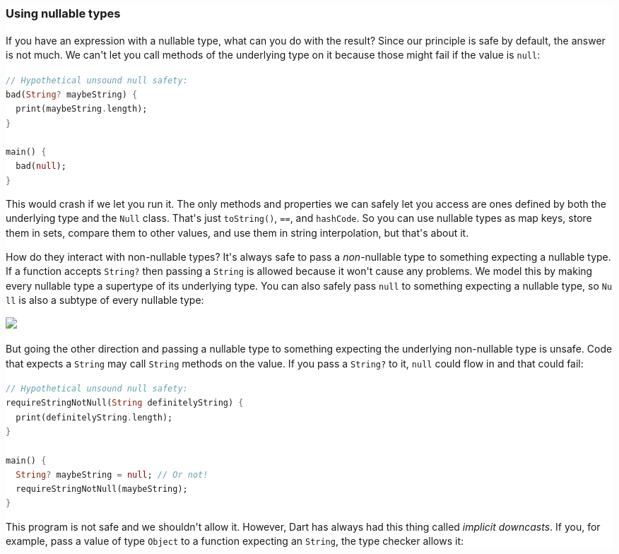 [union]: https://en.wikipedia.org/wiki/Union_type

### Using nullable types

If you have an expression with a nullable type, what can you do with the result?
Since our principle is safe by default, the answer is not much. We can't let you
call methods of the underlying type on it because those might fail if the value
is `null`:

```dart
// Hypothetical unsound null safety:
bad(String? maybeString) {
  print(maybeString.length);
}

main() {
  bad(null);
}
```

This would crash if we let you run it. The only methods and properties we can
safely let you access are ones defined by both the underlying type and the
`Null` class. That's just `toString()`, `==`, and `hashCode`. So you can use
nullable types as map keys, store them in sets, compare them to other values,
and use them in string interpolation, but that's about it.

How do they interact with non-nullable types? It's always safe to pass a
*non*-nullable type to something expecting a nullable type. If a function
accepts `String?` then passing a `String` is allowed because it won't cause any
problems. We model this by making every nullable type a supertype of its
underlying type. You can also safely pass `null` to something expecting a nullable type, so
`Null` is also a subtype of every nullable type:

<img src="understanding-null-safety/nullable-hierarchy.png" width="235">

But going the other direction and passing a nullable type to something expecting
the underlying non-nullable type is unsafe. Code that expects a `String` may
call `String` methods on the value. If you pass a `String?` to it, `null` could
flow in and that could fail:

```dart
// Hypothetical unsound null safety:
requireStringNotNull(String definitelyString) {
  print(definitelyString.length);
}

main() {
  String? maybeString = null; // Or not!
  requireStringNotNull(maybeString);
}
```

This program is not safe and we shouldn't allow it. However, Dart has always had
this thing called *implicit downcasts*. If you, for example, pass a value of
type `Object` to a function expecting an `String`, the type checker allows it:


[strong]: /guides/language/type-system
[billion]: https://www.infoq.com/presentations/Null-References-The-Billion-Dollar-Mistake-Tony-Hoare/
[overview]: /null-safety
[lattice]: https://en.wikipedia.org/wiki/Lattice_(order)
[control flow analysis]: https://en.wikipedia.org/wiki/Control_flow_analysis
[flow analysis]: https://github.com/dart-lang/language/blob/master/resources/type-system/flow-analysis.md
[18921]: https://github.com/dart-lang/sdk/issues/18921
[uniform access principle]: https://en.wikipedia.org/wiki/Uniform_access_principle